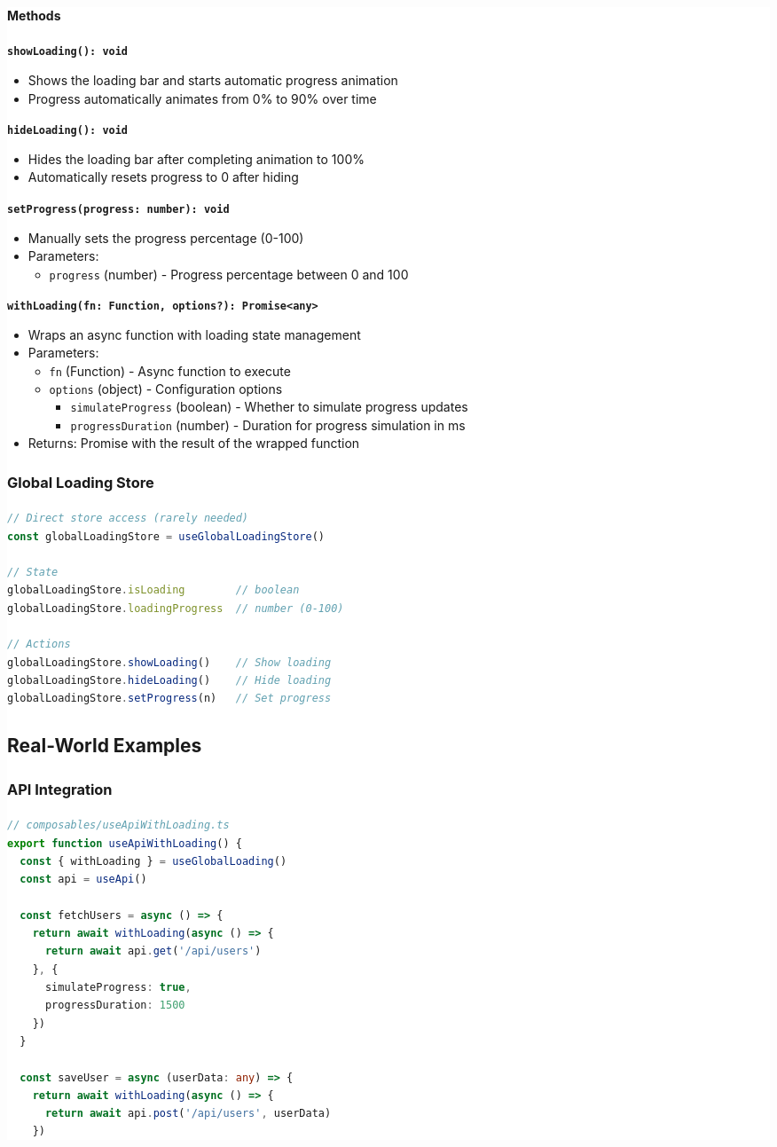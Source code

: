 #### Methods

**`showLoading(): void`**

- Shows the loading bar and starts automatic progress animation
- Progress automatically animates from 0% to 90% over time

**`hideLoading(): void`**

- Hides the loading bar after completing animation to 100%
- Automatically resets progress to 0 after hiding

**`setProgress(progress: number): void`**

- Manually sets the progress percentage (0-100)
- Parameters:
  - `progress` (number) - Progress percentage between 0 and 100

**`withLoading(fn: Function, options?): Promise<any>`**

- Wraps an async function with loading state management
- Parameters:
  - `fn` (Function) - Async function to execute
  - `options` (object) - Configuration options
    - `simulateProgress` (boolean) - Whether to simulate progress updates
    - `progressDuration` (number) - Duration for progress simulation in ms
- Returns: Promise with the result of the wrapped function

### Global Loading Store

```typescript
// Direct store access (rarely needed)
const globalLoadingStore = useGlobalLoadingStore()

// State
globalLoadingStore.isLoading        // boolean
globalLoadingStore.loadingProgress  // number (0-100)

// Actions
globalLoadingStore.showLoading()    // Show loading
globalLoadingStore.hideLoading()    // Hide loading
globalLoadingStore.setProgress(n)   // Set progress
```

## Real-World Examples

### API Integration

```typescript
// composables/useApiWithLoading.ts
export function useApiWithLoading() {
  const { withLoading } = useGlobalLoading()
  const api = useApi()
  
  const fetchUsers = async () => {
    return await withLoading(async () => {
      return await api.get('/api/users')
    }, {
      simulateProgress: true,
      progressDuration: 1500
    })
  }
  
  const saveUser = async (userData: any) => {
    return await withLoading(async () => {
      return await api.post('/api/users', userData)
    })
```